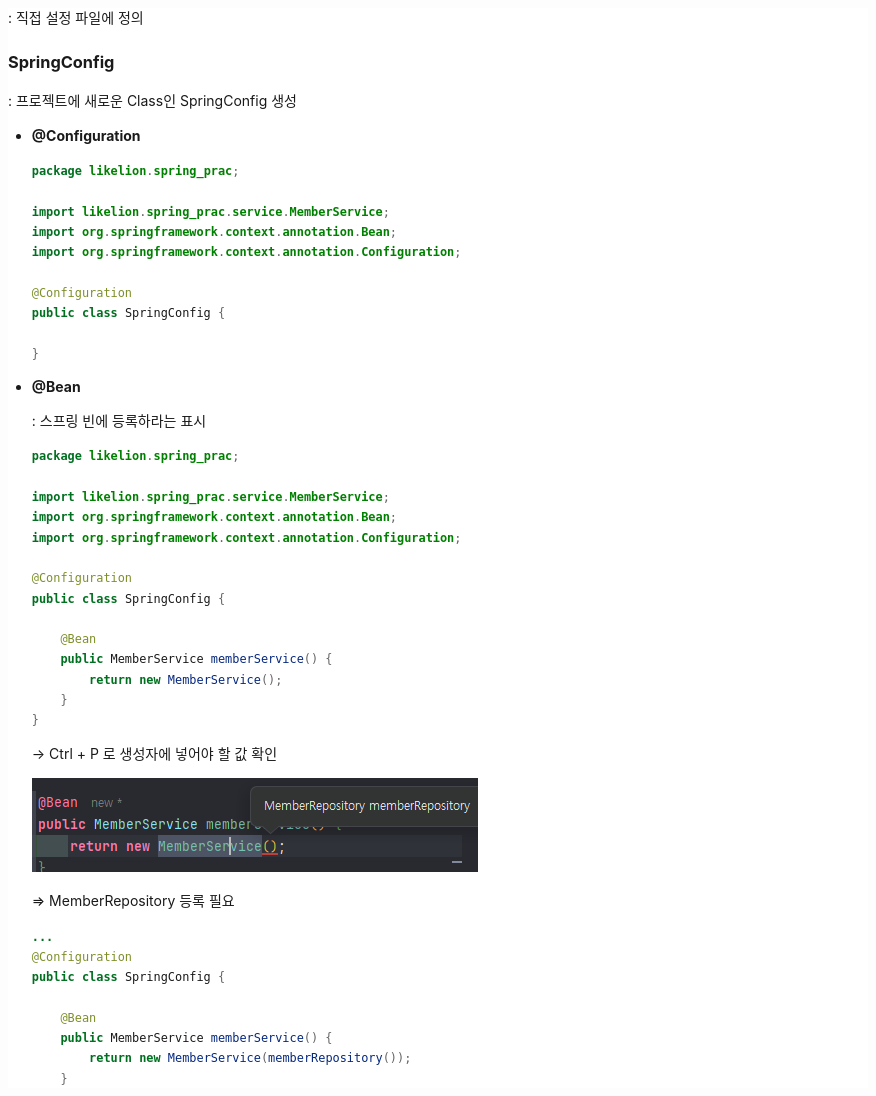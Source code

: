 : 직접 설정 파일에 정의

### SpringConfig
: 프로젝트에 새로운 Class인 SpringConfig 생성

- **@Configuration**
    
    ```java
    package likelion.spring_prac;
    
    import likelion.spring_prac.service.MemberService;
    import org.springframework.context.annotation.Bean;
    import org.springframework.context.annotation.Configuration;
    
    @Configuration
    public class SpringConfig {
    
    }
    ```
    
* **@Bean**
    
  : 스프링 빈에 등록하라는 표시
    
    ```java
    package likelion.spring_prac;
    
    import likelion.spring_prac.service.MemberService;
    import org.springframework.context.annotation.Bean;
    import org.springframework.context.annotation.Configuration;
    
    @Configuration
    public class SpringConfig {
    
        @Bean
        public MemberService memberService() {
            return new MemberService();
        }    
    }
    ```
    
  → Ctrl + P 로 생성자에 넣어야 할 값 확인
    
    ![CtrlP](./img/CtrlP.png)
    
    ⇒ MemberRepository 등록 필요
    
    ```java
    ...
    @Configuration
    public class SpringConfig {
    
        @Bean
        public MemberService memberService() {
            return new MemberService(memberRepository());
        }
    